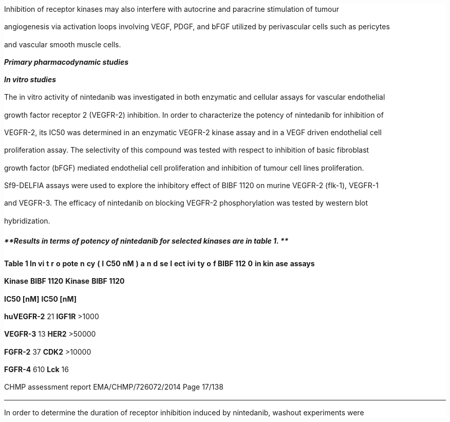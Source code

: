 Inhibition of receptor kinases may also interfere with autocrine and paracrine stimulation of tumour

angiogenesis via activation loops involving VEGF, PDGF, and bFGF utilized by perivascular cells such as pericytes

and vascular smooth muscle cells.

***Primary pharmacodynamic studies***

***In vitro studies***

The in vitro activity of nintedanib was investigated in both enzymatic and cellular assays for vascular endothelial

growth factor receptor 2 (VEGFR-2) inhibition. In order to characterize the potency of nintedanib for inhibition of

VEGFR-2, its IC50 was determined in an enzymatic VEGFR-2 kinase assay and in a VEGF driven endothelial cell

proliferation assay. The selectivity of this compound was tested with respect to inhibition of basic fibroblast

growth factor (bFGF) mediated endothelial cell proliferation and inhibition of tumour cell lines proliferation.

Sf9-DELFIA assays were used to explore the inhibitory effect of BIBF 1120 on murine VEGFR-2 (flk-1), VEGFR-1

and VEGFR-3. The efficacy of nintedanib on blocking VEGFR-2 phosphorylation was tested by western blot

hybridization.
##### **Results in terms of potency of nintedanib for selected kinases are in table 1. **

**Table 1 In vi** **t** **r** **o** **pote** **n** **cy** **(** **I** **C50** **nM** **)** **a** **n** **d** **se** **l** **ect** **ivi** **ty** **o** **f BIBF 112** **0** **in kin** **ase** **assays**

**Kinase** **BIBF 1120** **Kinase** **BIBF 1120**

**IC50 [nM]** **IC50 [nM]**

**huVEGFR-2** 21 **IGF1R** >1000

**VEGFR-3** 13 **HER2** >50000

**FGFR-2** 37 **CDK2** >10000

**FGFR-4** 610 **Lck** 16

CHMP assessment report
EMA/CHMP/726072/2014 Page 17/138


-----

In order to determine the duration of receptor inhibition induced by nintedanib, washout experiments were
